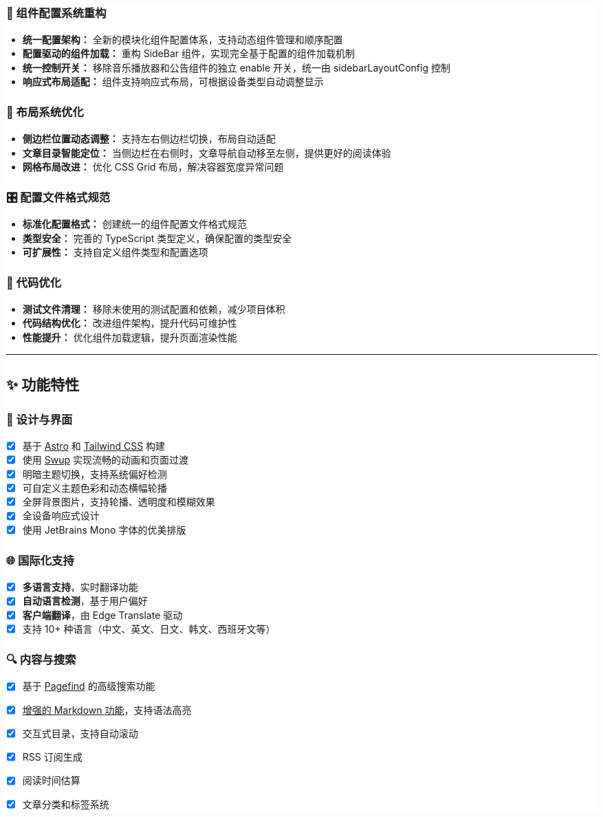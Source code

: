 ### 🔧 组件配置系统重构
- **统一配置架构：** 全新的模块化组件配置体系，支持动态组件管理和顺序配置
- **配置驱动的组件加载：** 重构 SideBar 组件，实现完全基于配置的组件加载机制
- **统一控制开关：** 移除音乐播放器和公告组件的独立 enable 开关，统一由 sidebarLayoutConfig 控制
- **响应式布局适配：** 组件支持响应式布局，可根据设备类型自动调整显示

### 📐 布局系统优化
- **侧边栏位置动态调整：** 支持左右侧边栏切换，布局自动适配
- **文章目录智能定位：** 当侧边栏在右侧时，文章导航自动移至左侧，提供更好的阅读体验
- **网格布局改进：** 优化 CSS Grid 布局，解决容器宽度异常问题

### 🎛️ 配置文件格式规范
- **标准化配置格式：** 创建统一的组件配置文件格式规范
- **类型安全：** 完善的 TypeScript 类型定义，确保配置的类型安全
- **可扩展性：** 支持自定义组件类型和配置选项

### 🧹 代码优化
- **测试文件清理：** 移除未使用的测试配置和依赖，减少项目体积
- **代码结构优化：** 改进组件架构，提升代码可维护性
- **性能提升：** 优化组件加载逻辑，提升页面渲染性能

---

## ✨ 功能特性

### 🎨 设计与界面
- [x] 基于 [Astro](https://astro.build) 和 [Tailwind CSS](https://tailwindcss.com) 构建
- [x] 使用 [Swup](https://swup.js.org/) 实现流畅的动画和页面过渡
- [x] 明暗主题切换，支持系统偏好检测
- [x] 可自定义主题色彩和动态横幅轮播
- [x] 全屏背景图片，支持轮播、透明度和模糊效果
- [x] 全设备响应式设计
- [x] 使用 JetBrains Mono 字体的优美排版

### 🌐 国际化支持
- [x] **多语言支持**，实时翻译功能
- [x] **自动语言检测**，基于用户偏好
- [x] **客户端翻译**，由 Edge Translate 驱动
- [x] 支持 10+ 种语言（中文、英文、日文、韩文、西班牙文等）

### 🔍 内容与搜索
- [x] 基于 [Pagefind](https://pagefind.app/) 的高级搜索功能
- [x] [增强的 Markdown 功能](#-markdown-扩展语法)，支持语法高亮
- [x] 交互式目录，支持自动滚动
- [x] RSS 订阅生成
- [x] 阅读时间估算
- [x] 文章分类和标签系统

